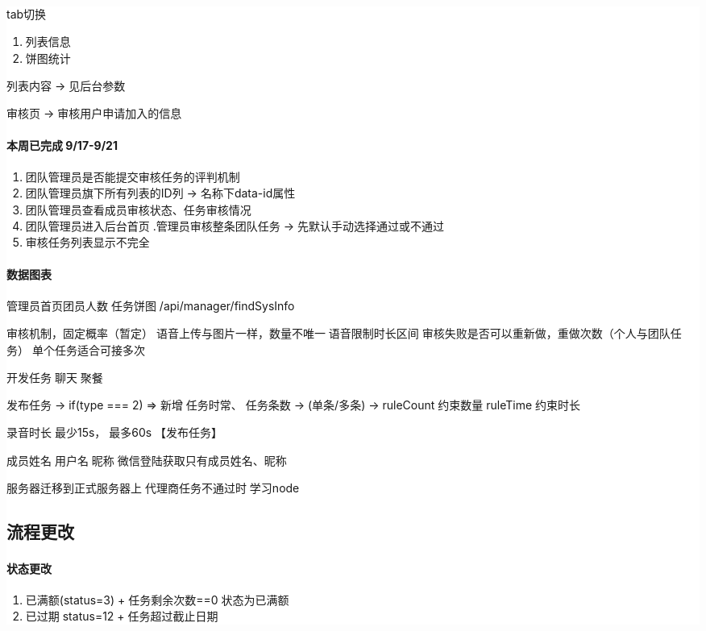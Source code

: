 tab切换 
  1. 列表信息
  2. 饼图统计

列表内容 -> 见后台参数




审核页 -> 审核用户申请加入的信息


#### 本周已完成 9/17-9/21
1. 团队管理员是否能提交审核任务的评判机制
2. 团队管理员旗下所有列表的ID列 -> 名称下data-id属性
3. 团队管理员查看成员审核状态、任务审核情况
4. 团队管理员进入后台首页
.管理员审核整条团队任务 -> 先默认手动选择通过或不通过
5. 审核任务列表显示不完全 


#### 数据图表

管理员首页团员人数 任务饼图  /api/manager/findSysInfo


审核机制，固定概率（暂定）
语音上传与图片一样，数量不唯一
语音限制时长区间
审核失败是否可以重新做，重做次数（个人与团队任务）
单个任务适合可接多次

开发任务
聊天
聚餐

发布任务 -> if(type === 2) => 新增 任务时常、 任务条数 -> (单条/多条)
 -> 
ruleCount    约束数量
ruleTime      约束时长

录音时长 最少15s， 最多60s  【发布任务】

成员姓名 用户名 昵称
微信登陆获取只有成员姓名、昵称


服务器迁移到正式服务器上
代理商任务不通过时
学习node



## 流程更改 

#### 状态更改 
1. 已满额(status=3) + 
任务剩余次数==0 状态为已满额
2. 已过期 status=12 +
任务超过截止日期
